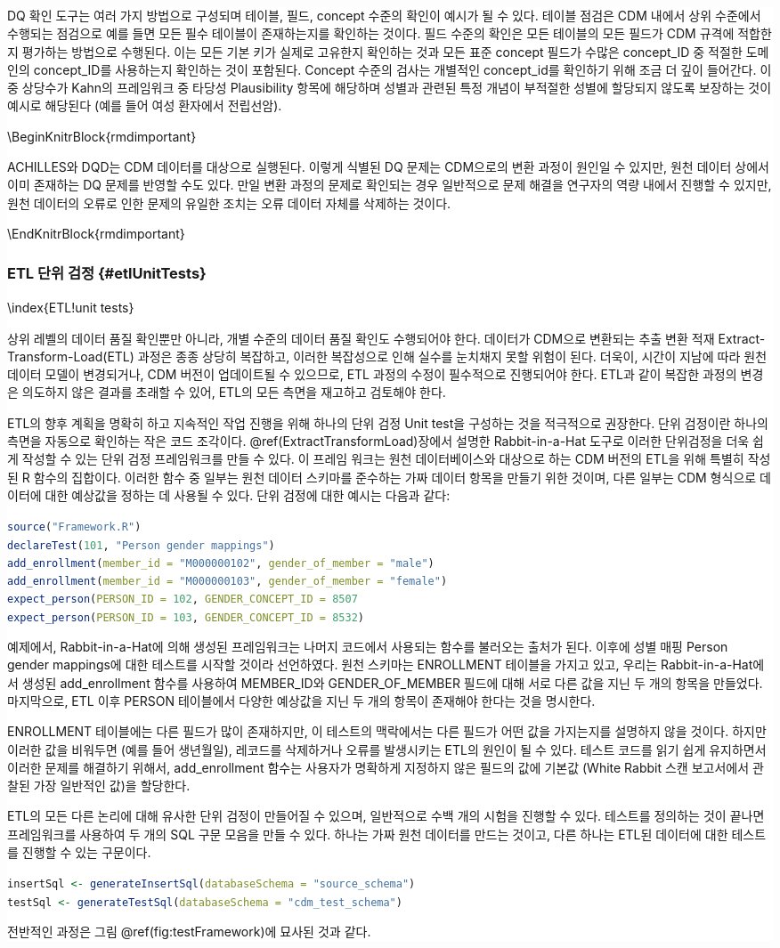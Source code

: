DQ 확인 도구는 여러 가지 방법으로 구성되며 테이블, 필드, concept 수준의 확인이 예시가 될 수 있다. 테이블 점검은 CDM 내에서 상위 수준에서 수행되는 점검으로 예를 들면 모든 필수 테이블이 존재하는지를 확인하는 것이다. 필드 수준의 확인은 모든 테이블의 모든 필드가 CDM 규격에 적합한지 평가하는 방법으로 수행된다. 이는 모든 기본 키가 실제로 고유한지 확인하는 것과 모든 표준 concept 필드가 수많은 concept_ID 중 적절한 도메인의 concept_ID를 사용하는지 확인하는 것이 포함된다. Concept 수준의 검사는 개별적인 concept_id를 확인하기 위해 조금 더 깊이 들어간다. 이 중 상당수가 Kahn의 프레임워크 중 타당성 Plausibility 항목에 해당하며 성별과 관련된 특정 개념이 부적절한 성별에 할당되지 않도록 보장하는 것이 예시로 해당된다 (예를 들어 여성 환자에서 전립선암).

\BeginKnitrBlock{rmdimportant}<div class="rmdimportant">ACHILLES와 DQD는 CDM 데이터를 대상으로 실행된다. 이렇게 식별된 DQ 문제는 CDM으로의 변환 과정이 원인일 수 있지만, 원천 데이터 상에서 이미 존재하는 DQ 문제를 반영할 수도 있다. 만일 변환 과정의 문제로 확인되는 경우 일반적으로 문제 해결을 연구자의 역량 내에서 진행할 수 있지만, 원천 데이터의 오류로 인한 문제의 유일한 조치는 오류 데이터 자체를 삭제하는 것이다.
</div>\EndKnitrBlock{rmdimportant}

### ETL 단위 검정 {#etlUnitTests}

\index{ETL!unit tests}

상위 레벨의 데이터 품질 확인뿐만 아니라, 개별 수준의 데이터 품질 확인도 수행되어야 한다. 데이터가 CDM으로 변환되는 추출 변환 적재 Extract-Transform-Load(ETL) 과정은 종종 상당히 복잡하고, 이러한 복잡성으로 인해 실수를 눈치채지 못할 위험이 된다. 더욱이, 시간이 지남에 따라 원천 데이터 모델이 변경되거나, CDM 버전이 업데이트될 수 있으므로, ETL 과정의 수정이 필수적으로 진행되어야 한다. ETL과 같이 복잡한 과정의 변경은 의도하지 않은 결과를 초래할 수 있어, ETL의 모든 측면을 재고하고 검토해야 한다. 

ETL의 향후 계획을 명확히 하고 지속적인 작업 진행을 위해 하나의 단위 검정 Unit test을 구성하는 것을 적극적으로 권장한다. 단위 검정이란 하나의 측면을 자동으로 확인하는 작은 코드 조각이다. \@ref(ExtractTransformLoad)장에서 설명한 Rabbit-in-a-Hat 도구로 이러한 단위검정을 더욱 쉽게 작성할 수 있는 단위 검정 프레임워크를 만들 수 있다. 이 프레임 워크는 원천 데이터베이스와 대상으로 하는 CDM 버전의 ETL을 위해 특별히 작성된 R 함수의 집합이다. 이러한 함수 중 일부는 원천 데이터 스키마를 준수하는 가짜 데이터 항목을 만들기 위한 것이며, 다른 일부는 CDM 형식으로 데이터에 대한 예상값을 정하는 데 사용될 수 있다. 단위 검정에 대한 예시는 다음과 같다:



```r
source("Framework.R")
declareTest(101, "Person gender mappings")
add_enrollment(member_id = "M000000102", gender_of_member = "male")
add_enrollment(member_id = "M000000103", gender_of_member = "female")
expect_person(PERSON_ID = 102, GENDER_CONCEPT_ID = 8507
expect_person(PERSON_ID = 103, GENDER_CONCEPT_ID = 8532)
```

예제에서, Rabbit-in-a-Hat에 의해 생성된 프레임워크는 나머지 코드에서 사용되는 함수를 불러오는 출처가 된다. 이후에 성별 매핑 Person gender mappings에 대한 테스트를 시작할 것이라 선언하였다. 원천 스키마는 ENROLLMENT 테이블을 가지고 있고, 우리는 Rabbit-in-a-Hat에서 생성된 add_enrollment 함수를 사용하여 MEMBER_ID와 GENDER_OF_MEMBER 필드에 대해 서로 다른 값을 지닌 두 개의 항목을 만들었다. 마지막으로, ETL 이후 PERSON 테이블에서 다양한 예상값을 지닌 두 개의 항목이 존재해야 한다는 것을 명시한다. 

ENROLLMENT 테이블에는 다른 필드가 많이 존재하지만, 이 테스트의 맥락에서는 다른 필드가 어떤 값을 가지는지를 설명하지 않을 것이다. 하지만 이러한 값을 비워두면 (예를 들어 생년월일), 레코드를 삭제하거나 오류를 발생시키는 ETL의 원인이 될 수 있다. 테스트 코드를 읽기 쉽게 유지하면서 이러한 문제를 해결하기 위해서, add_enrollment 함수는 사용자가 명확하게 지정하지 않은 필드의 값에 기본값 (White Rabbit 스캔 보고서에서 관찰된 가장 일반적인 값)을 할당한다. 

ETL의 모든 다른 논리에 대해 유사한 단위 검정이 만들어질 수 있으며, 일반적으로 수백 개의 시험을 진행할 수 있다. 테스트를 정의하는 것이 끝나면 프레임워크를 사용하여 두 개의 SQL 구문 모음을 만들 수 있다. 하나는 가짜 원천 데이터를 만드는 것이고, 다른 하나는 ETL된 데이터에 대한 테스트를 진행할 수 있는 구문이다. 


```r
insertSql <- generateInsertSql(databaseSchema = "source_schema")
testSql <- generateTestSql(databaseSchema = "cdm_test_schema")
```

전반적인 과정은 그림 \@ref(fig:testFramework)에 묘사된 것과 같다.

<div class="figure" style="text-align: center">